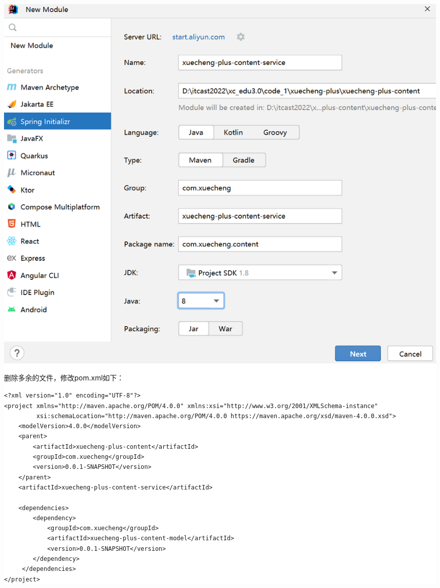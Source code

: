 ![image-20220906090636158](imgs/image-20220906090636158.png)

删除多余的文件，修改pom.xml如下：

```
<?xml version="1.0" encoding="UTF-8"?>
<project xmlns="http://maven.apache.org/POM/4.0.0" xmlns:xsi="http://www.w3.org/2001/XMLSchema-instance"
         xsi:schemaLocation="http://maven.apache.org/POM/4.0.0 https://maven.apache.org/xsd/maven-4.0.0.xsd">
    <modelVersion>4.0.0</modelVersion>
    <parent>
        <artifactId>xuecheng-plus-content</artifactId>
        <groupId>com.xuecheng</groupId>
        <version>0.0.1-SNAPSHOT</version>
    </parent>
    <artifactId>xuecheng-plus-content-service</artifactId>
    
	<dependencies>
        <dependency>
            <groupId>com.xuecheng</groupId>
            <artifactId>xuecheng-plus-content-model</artifactId>
            <version>0.0.1-SNAPSHOT</version>
        </dependency>
     </dependencies>
</project>
```
